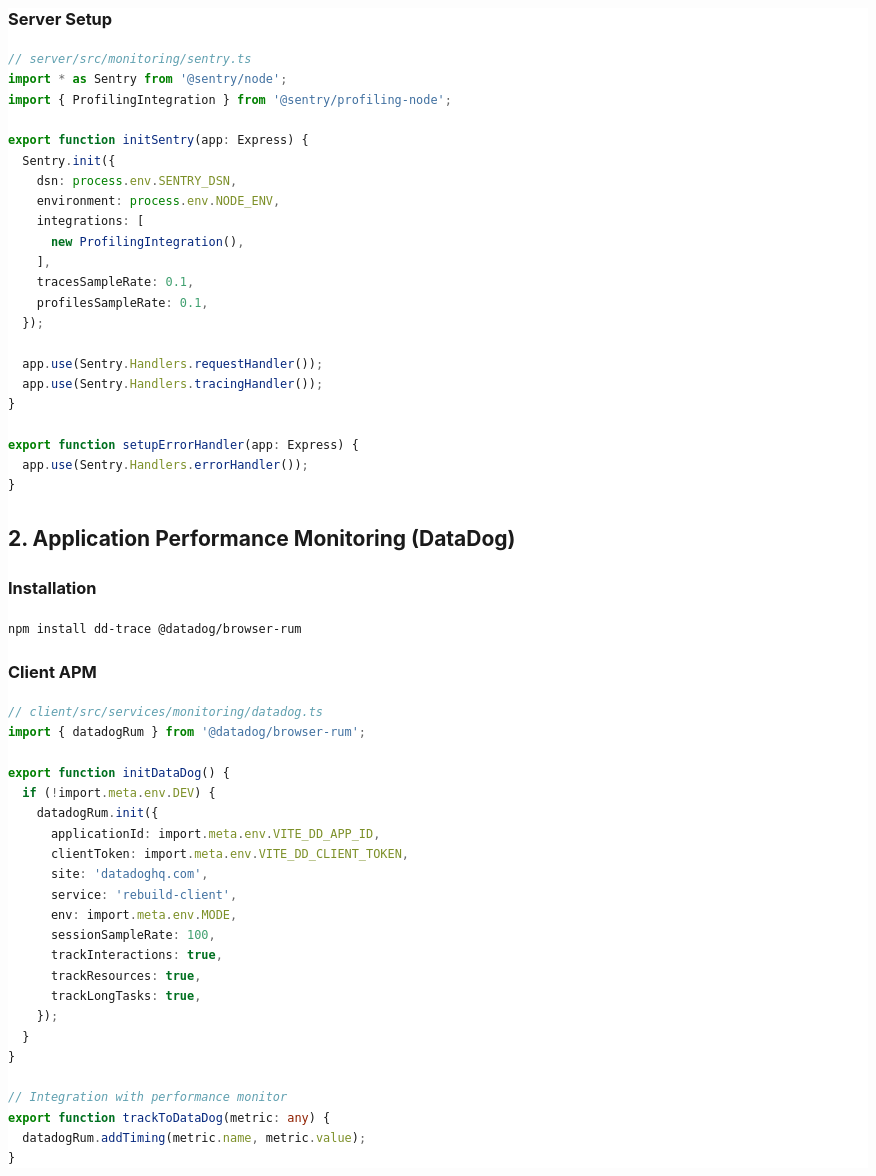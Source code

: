 ### Server Setup
```typescript
// server/src/monitoring/sentry.ts
import * as Sentry from '@sentry/node';
import { ProfilingIntegration } from '@sentry/profiling-node';

export function initSentry(app: Express) {
  Sentry.init({
    dsn: process.env.SENTRY_DSN,
    environment: process.env.NODE_ENV,
    integrations: [
      new ProfilingIntegration(),
    ],
    tracesSampleRate: 0.1,
    profilesSampleRate: 0.1,
  });

  app.use(Sentry.Handlers.requestHandler());
  app.use(Sentry.Handlers.tracingHandler());
}

export function setupErrorHandler(app: Express) {
  app.use(Sentry.Handlers.errorHandler());
}
```

## 2. Application Performance Monitoring (DataDog)

### Installation
```bash
npm install dd-trace @datadog/browser-rum
```

### Client APM
```typescript
// client/src/services/monitoring/datadog.ts
import { datadogRum } from '@datadog/browser-rum';

export function initDataDog() {
  if (!import.meta.env.DEV) {
    datadogRum.init({
      applicationId: import.meta.env.VITE_DD_APP_ID,
      clientToken: import.meta.env.VITE_DD_CLIENT_TOKEN,
      site: 'datadoghq.com',
      service: 'rebuild-client',
      env: import.meta.env.MODE,
      sessionSampleRate: 100,
      trackInteractions: true,
      trackResources: true,
      trackLongTasks: true,
    });
  }
}

// Integration with performance monitor
export function trackToDataDog(metric: any) {
  datadogRum.addTiming(metric.name, metric.value);
}
```
